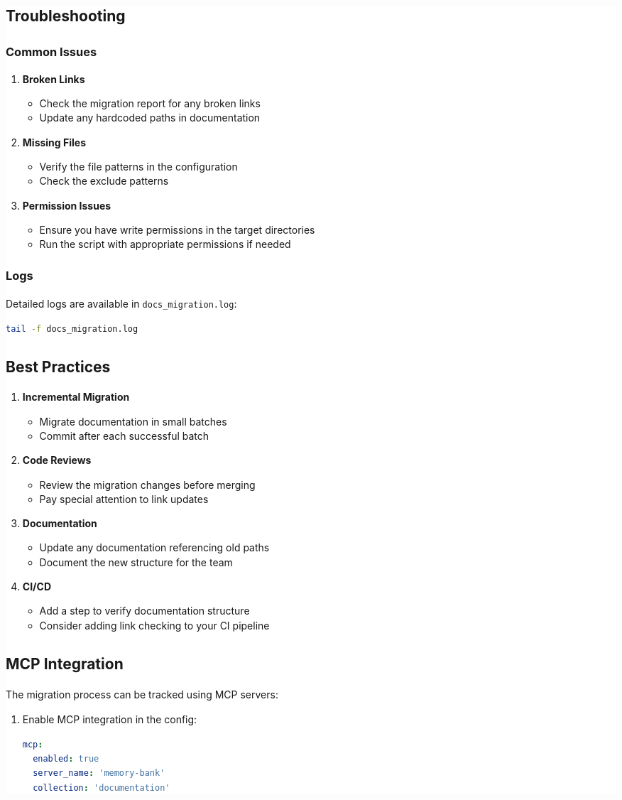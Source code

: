 ## Troubleshooting

### Common Issues

1. **Broken Links**
   - Check the migration report for any broken links
   - Update any hardcoded paths in documentation

2. **Missing Files**
   - Verify the file patterns in the configuration
   - Check the exclude patterns

3. **Permission Issues**
   - Ensure you have write permissions in the target directories
   - Run the script with appropriate permissions if needed

### Logs

Detailed logs are available in `docs_migration.log`:

```bash
tail -f docs_migration.log
```

## Best Practices

1. **Incremental Migration**
   - Migrate documentation in small batches
   - Commit after each successful batch

2. **Code Reviews**
   - Review the migration changes before merging
   - Pay special attention to link updates

3. **Documentation**
   - Update any documentation referencing old paths
   - Document the new structure for the team

4. **CI/CD**
   - Add a step to verify documentation structure
   - Consider adding link checking to your CI pipeline

## MCP Integration

The migration process can be tracked using MCP servers:

1. Enable MCP integration in the config:
   ```yaml
   mcp:
     enabled: true
     server_name: 'memory-bank'
     collection: 'documentation'
   ```
